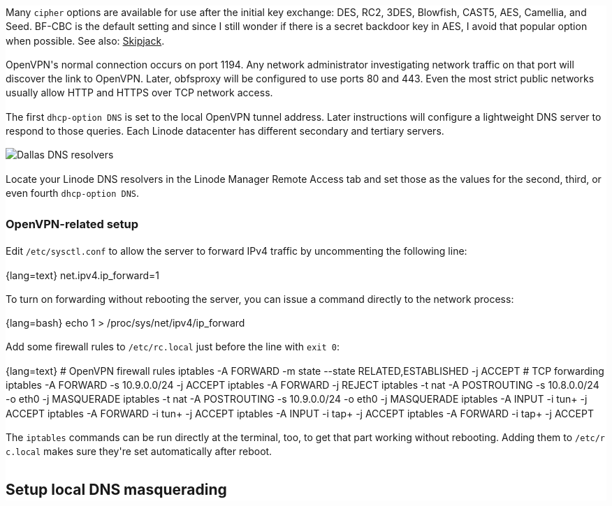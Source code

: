 Many `cipher` options are available for use after the initial key exchange: DES, RC2, 3DES, Blowfish, CAST5, AES, Camellia, and Seed. BF-CBC is the default setting and since I still wonder if there is a secret backdoor key in AES, I avoid that popular option when possible. See also: [Skipjack](https://en.wikipedia.org/wiki/Skipjack_(cipher)).

OpenVPN's normal connection occurs on port 1194. Any network administrator investigating network traffic on that port will discover the link to OpenVPN. Later, obfsproxy will be configured to use ports 80 and 443. Even the most strict public networks usually allow HTTP and HTTPS over TCP network access.

The first `dhcp-option DNS` is set to the local OpenVPN tunnel address. Later instructions will configure a lightweight DNS server to respond to those queries. Each Linode datacenter has different secondary and tertiary servers.

![Dallas DNS resolvers](images/dns_resolvers.png)

Locate your Linode DNS resolvers in the Linode Manager Remote Access tab and set those as the values for the second, third, or even fourth `dhcp-option DNS`.

### OpenVPN-related setup

Edit `/etc/sysctl.conf` to allow the server to forward IPv4 traffic by uncommenting the following line:

{lang=text}
    net.ipv4.ip_forward=1

To turn on forwarding without rebooting the server, you can issue a command directly to the network process:

{lang=bash}
    echo 1 > /proc/sys/net/ipv4/ip_forward

Add some firewall rules to `/etc/rc.local` just before the line with `exit 0`:

{lang=text}
    # OpenVPN firewall rules
    iptables -A FORWARD -m state --state RELATED,ESTABLISHED -j ACCEPT
    # TCP forwarding
    iptables -A FORWARD -s 10.9.0.0/24 -j ACCEPT
    iptables -A FORWARD -j REJECT
    iptables -t nat -A POSTROUTING -s 10.8.0.0/24 -o eth0 -j MASQUERADE
    iptables -t nat -A POSTROUTING -s 10.9.0.0/24 -o eth0 -j MASQUERADE
    iptables -A INPUT -i tun+ -j ACCEPT
    iptables -A FORWARD -i tun+ -j ACCEPT
    iptables -A INPUT -i tap+ -j ACCEPT
    iptables -A FORWARD -i tap+ -j ACCEPT

The `iptables` commands can be run directly at the terminal, too, to get that part working without rebooting. Adding them to `/etc/rc.local` makes sure they're set automatically after reboot.

## Setup local DNS masquerading
